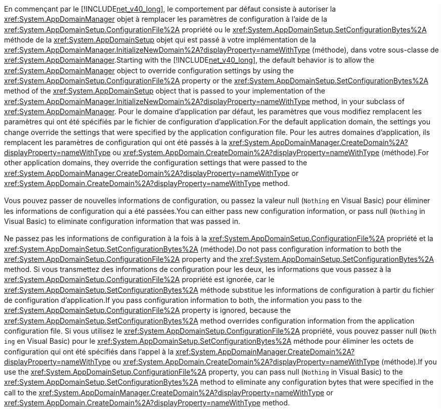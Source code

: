  <span data-ttu-id="36353-133">En commençant par le [!INCLUDE[net_v40_long](../../../../../includes/net-v40-long-md.md)], le comportement par défaut consiste à autoriser la <xref:System.AppDomainManager> objet à remplacer les paramètres de configuration à l’aide de la <xref:System.AppDomainSetup.ConfigurationFile%2A> propriété ou le <xref:System.AppDomainSetup.SetConfigurationBytes%2A> méthode de la <xref:System.AppDomainSetup> objet qui est passé à votre implémentation de la <xref:System.AppDomainManager.InitializeNewDomain%2A?displayProperty=nameWithType> (méthode), dans votre sous-classe de <xref:System.AppDomainManager>.</span><span class="sxs-lookup"><span data-stu-id="36353-133">Starting with the [!INCLUDE[net_v40_long](../../../../../includes/net-v40-long-md.md)], the default behavior is to allow the <xref:System.AppDomainManager> object to override configuration settings by using the <xref:System.AppDomainSetup.ConfigurationFile%2A> property or the <xref:System.AppDomainSetup.SetConfigurationBytes%2A> method of the <xref:System.AppDomainSetup> object that is passed to your implementation of the <xref:System.AppDomainManager.InitializeNewDomain%2A?displayProperty=nameWithType> method, in your subclass of <xref:System.AppDomainManager>.</span></span> <span data-ttu-id="36353-134">Pour le domaine d’application par défaut, les paramètres que vous modifiez remplacent les paramètres qui ont été spécifiés par le fichier de configuration d’application.</span><span class="sxs-lookup"><span data-stu-id="36353-134">For the default application domain, the settings you change override the settings that were specified by the application configuration file.</span></span> <span data-ttu-id="36353-135">Pour les autres domaines d’application, ils remplacent les paramètres de configuration qui ont été passés à la <xref:System.AppDomainManager.CreateDomain%2A?displayProperty=nameWithType> ou <xref:System.AppDomain.CreateDomain%2A?displayProperty=nameWithType> (méthode).</span><span class="sxs-lookup"><span data-stu-id="36353-135">For other application domains, they override the configuration settings that were passed to the <xref:System.AppDomainManager.CreateDomain%2A?displayProperty=nameWithType> or <xref:System.AppDomain.CreateDomain%2A?displayProperty=nameWithType> method.</span></span>  
  
 <span data-ttu-id="36353-136">Vous pouvez passer de nouvelles informations de configuration, ou passez la valeur null (`Nothing` en Visual Basic) pour éliminer les informations de configuration qui a été passées.</span><span class="sxs-lookup"><span data-stu-id="36353-136">You can either pass new configuration information, or pass null (`Nothing` in Visual Basic) to eliminate configuration information that was passed in.</span></span>  
  
 <span data-ttu-id="36353-137">Ne passez pas les informations de configuration à la fois à la <xref:System.AppDomainSetup.ConfigurationFile%2A> propriété et la <xref:System.AppDomainSetup.SetConfigurationBytes%2A> (méthode).</span><span class="sxs-lookup"><span data-stu-id="36353-137">Do not pass configuration information to both the <xref:System.AppDomainSetup.ConfigurationFile%2A> property and the <xref:System.AppDomainSetup.SetConfigurationBytes%2A> method.</span></span> <span data-ttu-id="36353-138">Si vous transmettez des informations de configuration pour les deux, les informations que vous passez à la <xref:System.AppDomainSetup.ConfigurationFile%2A> propriété est ignorée, car le <xref:System.AppDomainSetup.SetConfigurationBytes%2A> méthode substitue les informations de configuration à partir du fichier de configuration d’application.</span><span class="sxs-lookup"><span data-stu-id="36353-138">If you pass configuration information to both, the information you pass to the <xref:System.AppDomainSetup.ConfigurationFile%2A> property is ignored, because the <xref:System.AppDomainSetup.SetConfigurationBytes%2A> method overrides configuration information from the application configuration file.</span></span> <span data-ttu-id="36353-139">Si vous utilisez le <xref:System.AppDomainSetup.ConfigurationFile%2A> propriété, vous pouvez passer null (`Nothing` en Visual Basic) pour le <xref:System.AppDomainSetup.SetConfigurationBytes%2A> méthode pour éliminer les octets de configuration qui ont été spécifiés dans l’appel à la <xref:System.AppDomainManager.CreateDomain%2A?displayProperty=nameWithType> ou <xref:System.AppDomain.CreateDomain%2A?displayProperty=nameWithType> (méthode).</span><span class="sxs-lookup"><span data-stu-id="36353-139">If you use the <xref:System.AppDomainSetup.ConfigurationFile%2A> property, you can pass null (`Nothing` in Visual Basic) to the <xref:System.AppDomainSetup.SetConfigurationBytes%2A> method to eliminate any configuration bytes that were specified in the call to the <xref:System.AppDomainManager.CreateDomain%2A?displayProperty=nameWithType> or <xref:System.AppDomain.CreateDomain%2A?displayProperty=nameWithType> method.</span></span>  
  